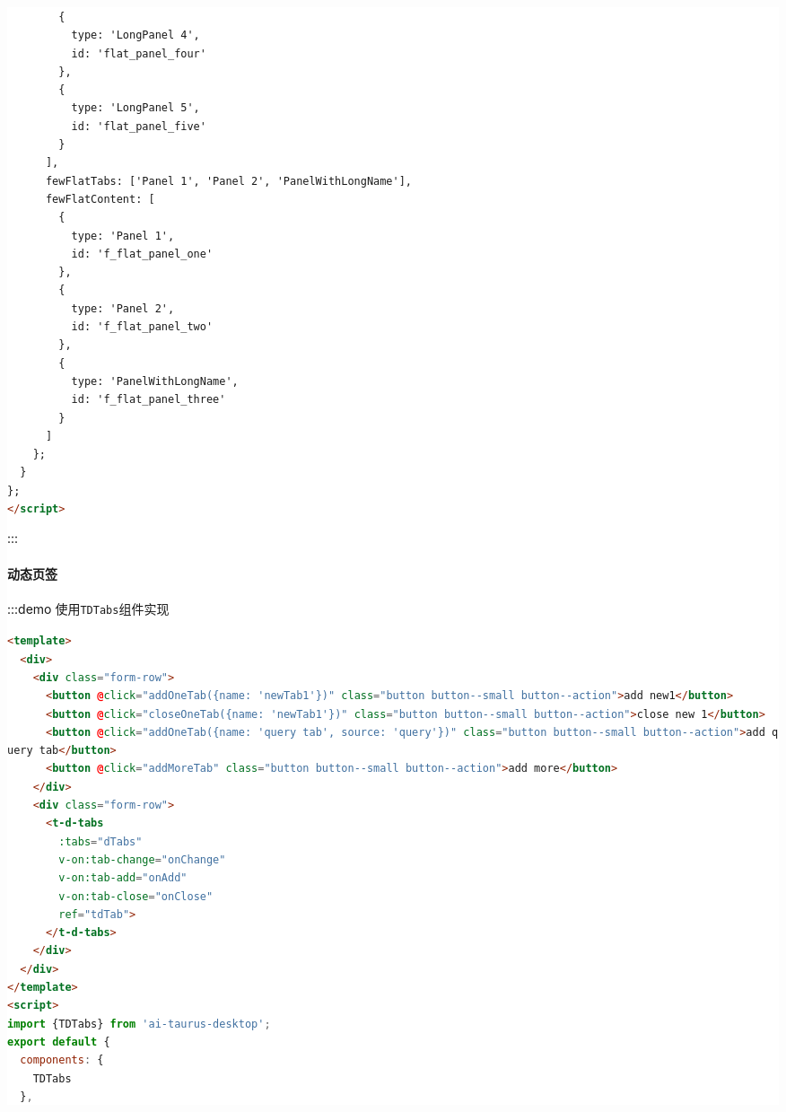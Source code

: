 ```html
        {
          type: 'LongPanel 4',
          id: 'flat_panel_four'
        },
        {
          type: 'LongPanel 5',
          id: 'flat_panel_five'
        }
      ],
      fewFlatTabs: ['Panel 1', 'Panel 2', 'PanelWithLongName'],
      fewFlatContent: [
        {
          type: 'Panel 1',
          id: 'f_flat_panel_one'
        },
        {
          type: 'Panel 2',
          id: 'f_flat_panel_two'
        },
        {
          type: 'PanelWithLongName',
          id: 'f_flat_panel_three'
        }
      ]
    };
  }
};
</script>
```

:::
#### **动态页签**

:::demo 使用`TDTabs`组件实现

```html
<template>
  <div>
    <div class="form-row">
      <button @click="addOneTab({name: 'newTab1'})" class="button button--small button--action">add new1</button>
      <button @click="closeOneTab({name: 'newTab1'})" class="button button--small button--action">close new 1</button>
      <button @click="addOneTab({name: 'query tab', source: 'query'})" class="button button--small button--action">add query tab</button>
      <button @click="addMoreTab" class="button button--small button--action">add more</button>
    </div>
    <div class="form-row">
      <t-d-tabs
        :tabs="dTabs"
        v-on:tab-change="onChange"
        v-on:tab-add="onAdd"
        v-on:tab-close="onClose"
        ref="tdTab">
      </t-d-tabs>
    </div>
  </div>
</template>
<script>
import {TDTabs} from 'ai-taurus-desktop';
export default {
  components: {
    TDTabs
  },
```